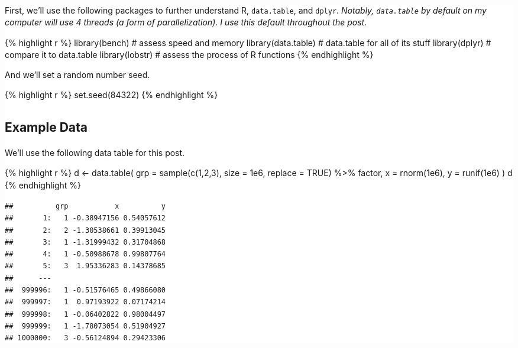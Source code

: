 First, we’ll use the following packages to further understand R,
`data.table`, and `dplyr`. *Notably, `data.table` by default on
my computer will use 4 threads (a form of parallelization). I use 
this default throughout the post.*

{% highlight r %}
library(bench)      # assess speed and memory
library(data.table) # data.table for all of its stuff
library(dplyr)      # compare it to data.table
library(lobstr)     # assess the process of R functions
{% endhighlight %}

And we’ll set a random number seed.

{% highlight r %}
set.seed(84322)
{% endhighlight %}

Example Data
------------

We’ll use the following data table for this post.

{% highlight r %}
d <- data.table(
  grp = sample(c(1,2,3), size = 1e6, replace = TRUE) %>% factor,
  x = rnorm(1e6),
  y = runif(1e6)
)
d
{% endhighlight %}

    ##          grp           x          y
    ##       1:   1 -0.38947156 0.54057612
    ##       2:   2 -1.30538661 0.39913045
    ##       3:   1 -1.31999432 0.31704868
    ##       4:   1 -0.50988678 0.99807764
    ##       5:   3  1.95336283 0.14378685
    ##      ---                           
    ##  999996:   1 -0.51576465 0.49866080
    ##  999997:   1  0.97193922 0.07174214
    ##  999998:   1 -0.06402822 0.98004497
    ##  999999:   1 -1.78073054 0.51904927
    ## 1000000:   3 -0.56124894 0.29423306
